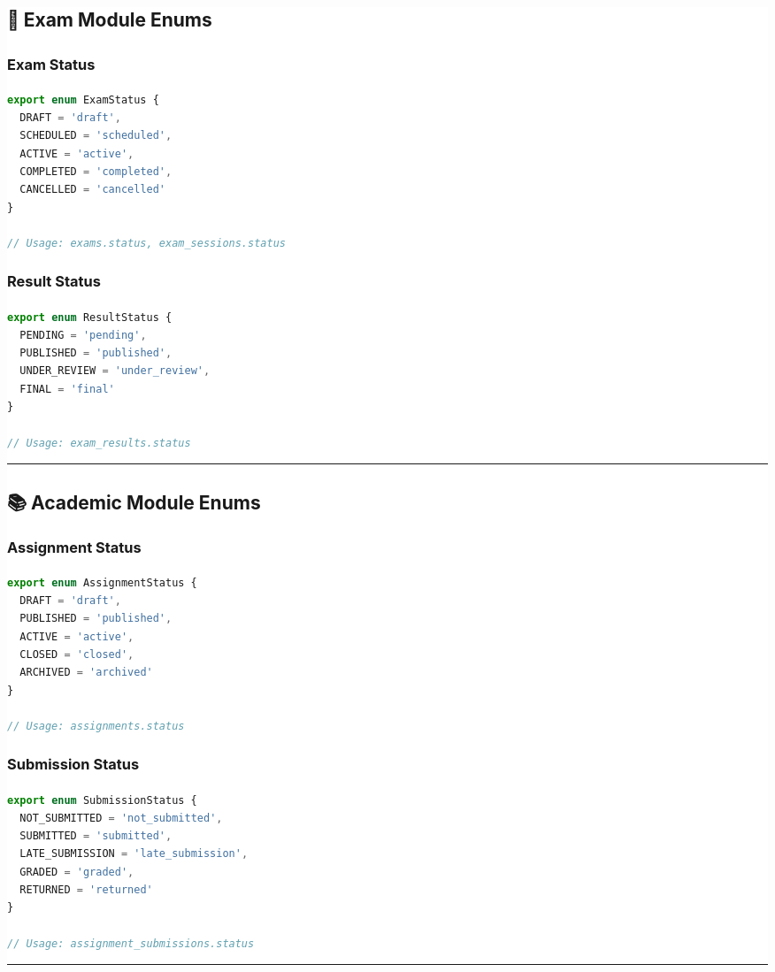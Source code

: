 
## 🧾 **Exam Module Enums**

### Exam Status
```typescript
export enum ExamStatus {
  DRAFT = 'draft',
  SCHEDULED = 'scheduled',
  ACTIVE = 'active',
  COMPLETED = 'completed',
  CANCELLED = 'cancelled'
}

// Usage: exams.status, exam_sessions.status
```

### Result Status
```typescript
export enum ResultStatus {
  PENDING = 'pending',
  PUBLISHED = 'published',
  UNDER_REVIEW = 'under_review',
  FINAL = 'final'
}

// Usage: exam_results.status
```

---

## 📚 **Academic Module Enums**

### Assignment Status
```typescript
export enum AssignmentStatus {
  DRAFT = 'draft',
  PUBLISHED = 'published',
  ACTIVE = 'active',
  CLOSED = 'closed',
  ARCHIVED = 'archived'
}

// Usage: assignments.status
```

### Submission Status
```typescript
export enum SubmissionStatus {
  NOT_SUBMITTED = 'not_submitted',
  SUBMITTED = 'submitted',
  LATE_SUBMISSION = 'late_submission',
  GRADED = 'graded',
  RETURNED = 'returned'
}

// Usage: assignment_submissions.status
```

---